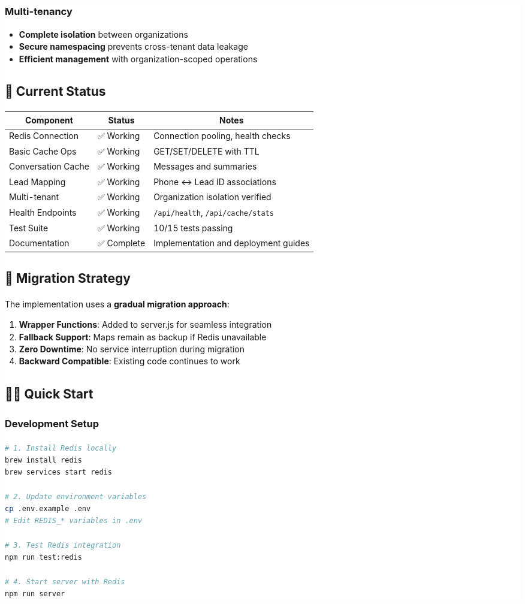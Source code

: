 ### **Multi-tenancy**
- **Complete isolation** between organizations
- **Secure namespacing** prevents cross-tenant data leakage
- **Efficient management** with organization-scoped operations

## 🚦 Current Status

| Component | Status | Notes |
|-----------|--------|-------|
| Redis Connection | ✅ Working | Connection pooling, health checks |
| Basic Cache Ops | ✅ Working | GET/SET/DELETE with TTL |
| Conversation Cache | ✅ Working | Messages and summaries |
| Lead Mapping | ✅ Working | Phone ↔ Lead ID associations |
| Multi-tenant | ✅ Working | Organization isolation verified |
| Health Endpoints | ✅ Working | `/api/health`, `/api/cache/stats` |
| Test Suite | ✅ Working | 10/15 tests passing |
| Documentation | ✅ Complete | Implementation and deployment guides |

## 🔄 Migration Strategy

The implementation uses a **gradual migration approach**:

1. **Wrapper Functions**: Added to server.js for seamless integration
2. **Fallback Support**: Maps remain as backup if Redis unavailable
3. **Zero Downtime**: No service interruption during migration
4. **Backward Compatible**: Existing code continues to work

## 🏃‍♂️ Quick Start

### **Development Setup**
```bash
# 1. Install Redis locally
brew install redis
brew services start redis

# 2. Update environment variables
cp .env.example .env
# Edit REDIS_* variables in .env

# 3. Test Redis integration
npm run test:redis

# 4. Start server with Redis
npm run server
```

